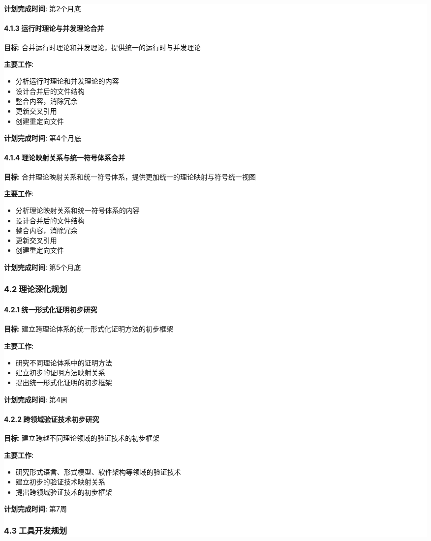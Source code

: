 **计划完成时间**: 第2个月底

#### 4.1.3 运行时理论与并发理论合并

**目标**: 合并运行时理论和并发理论，提供统一的运行时与并发理论

**主要工作**:

- 分析运行时理论和并发理论的内容
- 设计合并后的文件结构
- 整合内容，消除冗余
- 更新交叉引用
- 创建重定向文件

**计划完成时间**: 第4个月底

#### 4.1.4 理论映射关系与统一符号体系合并

**目标**: 合并理论映射关系和统一符号体系，提供更加统一的理论映射与符号统一视图

**主要工作**:

- 分析理论映射关系和统一符号体系的内容
- 设计合并后的文件结构
- 整合内容，消除冗余
- 更新交叉引用
- 创建重定向文件

**计划完成时间**: 第5个月底

### 4.2 理论深化规划

#### 4.2.1 统一形式化证明初步研究

**目标**: 建立跨理论体系的统一形式化证明方法的初步框架

**主要工作**:

- 研究不同理论体系中的证明方法
- 建立初步的证明方法映射关系
- 提出统一形式化证明的初步框架

**计划完成时间**: 第4周

#### 4.2.2 跨领域验证技术初步研究

**目标**: 建立跨越不同理论领域的验证技术的初步框架

**主要工作**:

- 研究形式语言、形式模型、软件架构等领域的验证技术
- 建立初步的验证技术映射关系
- 提出跨领域验证技术的初步框架

**计划完成时间**: 第7周

### 4.3 工具开发规划
